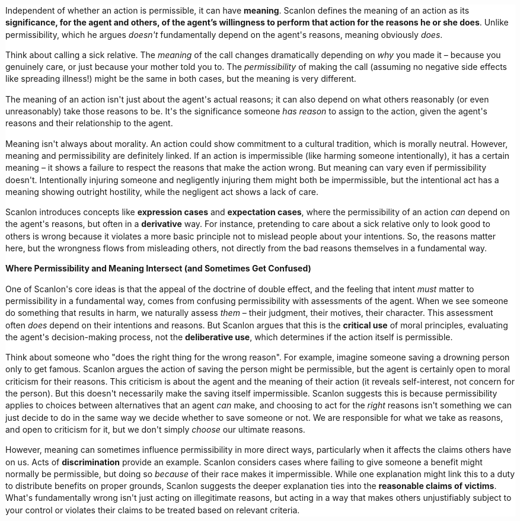 Independent of whether an action is permissible, it can have **meaning**. Scanlon defines the meaning of an action as its **significance, for the agent and others, of the agent’s willingness to perform that action for the reasons he or she does**. Unlike permissibility, which he argues _doesn't_ fundamentally depend on the agent's reasons, meaning obviously _does_.

Think about calling a sick relative. The _meaning_ of the call changes dramatically depending on _why_ you made it – because you genuinely care, or just because your mother told you to. The _permissibility_ of making the call (assuming no negative side effects like spreading illness!) might be the same in both cases, but the meaning is very different.

The meaning of an action isn't just about the agent's actual reasons; it can also depend on what others reasonably (or even unreasonably) take those reasons to be. It's the significance someone _has reason_ to assign to the action, given the agent's reasons and their relationship to the agent.

Meaning isn't always about morality. An action could show commitment to a cultural tradition, which is morally neutral. However, meaning and permissibility are definitely linked. If an action is impermissible (like harming someone intentionally), it has a certain meaning – it shows a failure to respect the reasons that make the action wrong. But meaning can vary even if permissibility doesn't. Intentionally injuring someone and negligently injuring them might both be impermissible, but the intentional act has a meaning showing outright hostility, while the negligent act shows a lack of care.

Scanlon introduces concepts like **expression cases** and **expectation cases**, where the permissibility of an action _can_ depend on the agent's reasons, but often in a **derivative** way. For instance, pretending to care about a sick relative only to look good to others is wrong because it violates a more basic principle not to mislead people about your intentions. So, the reasons matter here, but the wrongness flows from misleading others, not directly from the bad reasons themselves in a fundamental way.

**Where Permissibility and Meaning Intersect (and Sometimes Get Confused)**

One of Scanlon's core ideas is that the appeal of the doctrine of double effect, and the feeling that intent _must_ matter to permissibility in a fundamental way, comes from confusing permissibility with assessments of the agent. When we see someone do something that results in harm, we naturally assess _them_ – their judgment, their motives, their character. This assessment often _does_ depend on their intentions and reasons. But Scanlon argues that this is the **critical use** of moral principles, evaluating the agent's decision-making process, not the **deliberative use**, which determines if the action itself is permissible.

Think about someone who "does the right thing for the wrong reason". For example, imagine someone saving a drowning person only to get famous. Scanlon argues the action of saving the person might be permissible, but the agent is certainly open to moral criticism for their reasons. This criticism is about the agent and the meaning of their action (it reveals self-interest, not concern for the person). But this doesn't necessarily make the saving itself impermissible. Scanlon suggests this is because permissibility applies to choices between alternatives that an agent _can_ make, and choosing to act for the _right_ reasons isn't something we can just decide to do in the same way we decide whether to save someone or not. We are responsible for what we take as reasons, and open to criticism for it, but we don't simply _choose_ our ultimate reasons.

However, meaning can sometimes influence permissibility in more direct ways, particularly when it affects the claims others have on us. Acts of **discrimination** provide an example. Scanlon considers cases where failing to give someone a benefit might normally be permissible, but doing so _because_ of their race makes it impermissible. While one explanation might link this to a duty to distribute benefits on proper grounds, Scanlon suggests the deeper explanation ties into the **reasonable claims of victims**. What's fundamentally wrong isn't just acting on illegitimate reasons, but acting in a way that makes others unjustifiably subject to your control or violates their claims to be treated based on relevant criteria.

